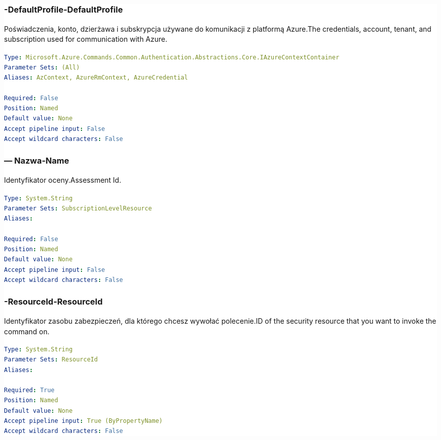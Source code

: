 ### <span data-ttu-id="99be4-119">-DefaultProfile</span><span class="sxs-lookup"><span data-stu-id="99be4-119">-DefaultProfile</span></span>
<span data-ttu-id="99be4-120">Poświadczenia, konto, dzierżawa i subskrypcja używane do komunikacji z platformą Azure.</span><span class="sxs-lookup"><span data-stu-id="99be4-120">The credentials, account, tenant, and subscription used for communication with Azure.</span></span>

```yaml
Type: Microsoft.Azure.Commands.Common.Authentication.Abstractions.Core.IAzureContextContainer
Parameter Sets: (All)
Aliases: AzContext, AzureRmContext, AzureCredential

Required: False
Position: Named
Default value: None
Accept pipeline input: False
Accept wildcard characters: False
```

### <span data-ttu-id="99be4-121">— Nazwa</span><span class="sxs-lookup"><span data-stu-id="99be4-121">-Name</span></span>
<span data-ttu-id="99be4-122">Identyfikator oceny.</span><span class="sxs-lookup"><span data-stu-id="99be4-122">Assessment Id.</span></span>

```yaml
Type: System.String
Parameter Sets: SubscriptionLevelResource
Aliases:

Required: False
Position: Named
Default value: None
Accept pipeline input: False
Accept wildcard characters: False
```

### <span data-ttu-id="99be4-123">-ResourceId</span><span class="sxs-lookup"><span data-stu-id="99be4-123">-ResourceId</span></span>
<span data-ttu-id="99be4-124">Identyfikator zasobu zabezpieczeń, dla którego chcesz wywołać polecenie.</span><span class="sxs-lookup"><span data-stu-id="99be4-124">ID of the security resource that you want to invoke the command on.</span></span>

```yaml
Type: System.String
Parameter Sets: ResourceId
Aliases:

Required: True
Position: Named
Default value: None
Accept pipeline input: True (ByPropertyName)
Accept wildcard characters: False
```
